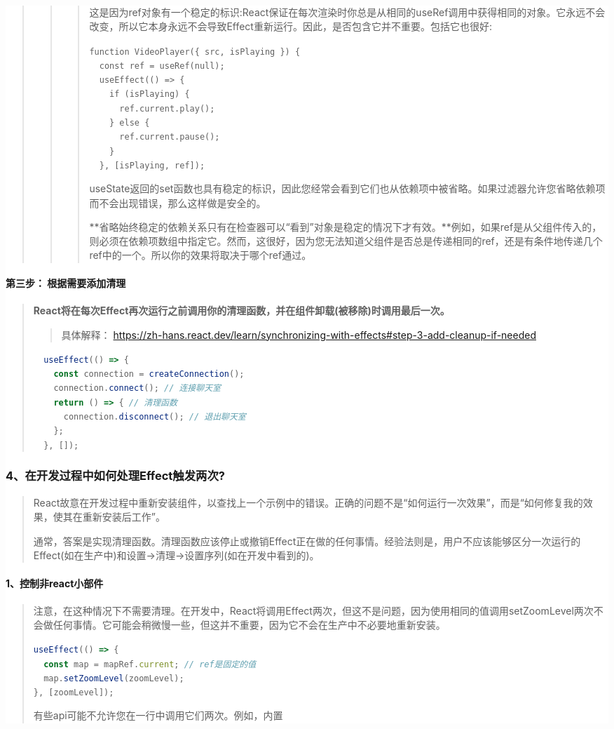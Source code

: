 > >>
> >> 这是因为ref对象有一个稳定的标识:React保证在每次渲染时你总是从相同的useRef调用中获得相同的对象。它永远不会改变，所以它本身永远不会导致Effect重新运行。因此，是否包含它并不重要。包括它也很好: 
> >>
> >> ```
> >> function VideoPlayer({ src, isPlaying }) {
> >>   const ref = useRef(null);
> >>   useEffect(() => {
> >>     if (isPlaying) {
> >>       ref.current.play();
> >>     } else {
> >>       ref.current.pause();
> >>     }
> >>   }, [isPlaying, ref]);
> >> ```
> >>
> >> useState返回的set函数也具有稳定的标识，因此您经常会看到它们也从依赖项中被省略。如果过滤器允许您省略依赖项而不会出现错误，那么这样做是安全的。 
> >>
> >> **省略始终稳定的依赖关系只有在检查器可以“看到”对象是稳定的情况下才有效。**例如，如果ref是从父组件传入的，则必须在依赖项数组中指定它。然而，这很好，因为您无法知道父组件是否总是传递相同的ref，还是有条件地传递几个ref中的一个。所以你的效果将取决于哪个ref通过。

#### 第三步： 根据需要添加清理

> **React将在每次Effect再次运行之前调用你的清理函数，并在组件卸载(被移除)时调用最后一次。** 
>
> > 具体解释： https://zh-hans.react.dev/learn/synchronizing-with-effects#step-3-add-cleanup-if-needed
>
> ````js
>   useEffect(() => {
>     const connection = createConnection();
>     connection.connect(); // 连接聊天室
>     return () => { // 清理函数
>       connection.disconnect(); // 退出聊天室
>     };
>   }, []);
> ````
>
> 

### 4、在开发过程中如何处理Effect触发两次? 

> React故意在开发过程中重新安装组件，以查找上一个示例中的错误。正确的问题不是“如何运行一次效果”，而是“如何修复我的效果，使其在重新安装后工作”。 
>
> 通常，答案是实现清理函数。清理函数应该停止或撤销Effect正在做的任何事情。经验法则是，用户不应该能够区分一次运行的Effect(如在生产中)和设置→清理→设置序列(如在开发中看到的)。

#### 1、控制非react小部件

>  注意，在这种情况下不需要清理。在开发中，React将调用Effect两次，但这不是问题，因为使用相同的值调用setZoomLevel两次不会做任何事情。它可能会稍微慢一些，但这并不重要，因为它不会在生产中不必要地重新安装。 
>
> ```js
> useEffect(() => {
>   const map = mapRef.current; // ref是固定的值
>   map.setZoomLevel(zoomLevel);
> }, [zoomLevel]);
> ```
>
> 有些api可能不允许您在一行中调用它们两次。例如，内置<dialog>元素的showModal方法如果调用两次就会抛出异常。实现清理功能并使其关闭对话框 
>
> ````js
> useEffect(() => {
>   const dialog = dialogRef.current;
>   dialog.showModal(); // 连续调用两次会报错
>   return () => dialog.close(); // 所以需要清理函数
> }, []);
